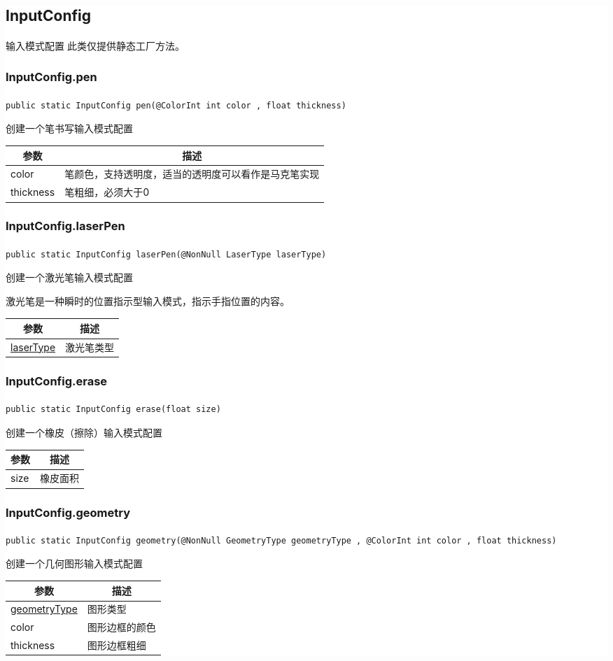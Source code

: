## InputConfig

输入模式配置
此类仅提供静态工厂方法。

### InputConfig.pen

`public static InputConfig pen(@ColorInt int color , float thickness)`

创建一个笔书写输入模式配置

|参数|描述|
|----|----|
|color|笔颜色，支持透明度，适当的透明度可以看作是马克笔实现|
|thickness|笔粗细，必须大于0|

### InputConfig.laserPen

`public static InputConfig laserPen(@NonNull LaserType laserType)`

创建一个激光笔输入模式配置

激光笔是一种瞬时的位置指示型输入模式，指示手指位置的内容。

|参数|描述|
|----|----|
|[laserType](#lasertype)|激光笔类型|

### InputConfig.erase

`public static InputConfig erase(float size)`

创建一个橡皮（擦除）输入模式配置

|参数|描述|
|----|----|
|size|橡皮面积|

### InputConfig.geometry

`public static InputConfig geometry(@NonNull GeometryType geometryType , @ColorInt int color , float thickness)`

创建一个几何图形输入模式配置

|参数|描述|
|----|----|
|[geometryType](#geometrytype)|图形类型|
|color|图形边框的颜色|
|thickness|图形边框粗细|
